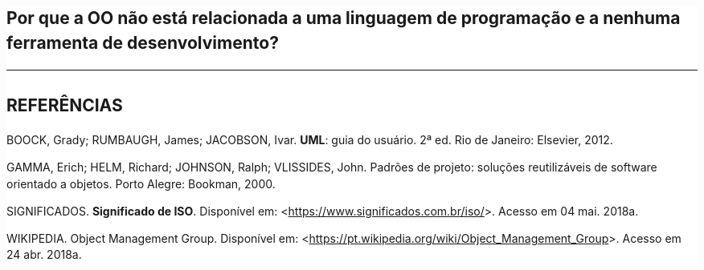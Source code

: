 ## Por que a OO não está relacionada a uma linguagem de programação e a nenhuma ferramenta de desenvolvimento?

***

## REFERÊNCIAS

BOOCK, Grady; RUMBAUGH, James; JACOBSON, Ivar. **UML**: guia do usuário. 2ª ed. Rio de Janeiro: Elsevier, 2012.

GAMMA, Erich; HELM, Richard; JOHNSON, Ralph; VLISSIDES, John. Padrões de projeto: soluções reutilizáveis de software orientado a objetos. Porto Alegre: Bookman, 2000.

SIGNIFICADOS. **Significado de ISO**. Disponível em: <<https://www.significados.com.br/iso/>>. Acesso em 04 mai. 2018a.

WIKIPEDIA. Object Management Group. Disponível em: <<https://pt.wikipedia.org/wiki/Object_Management_Group>>. Acesso em 24 abr. 2018a.
